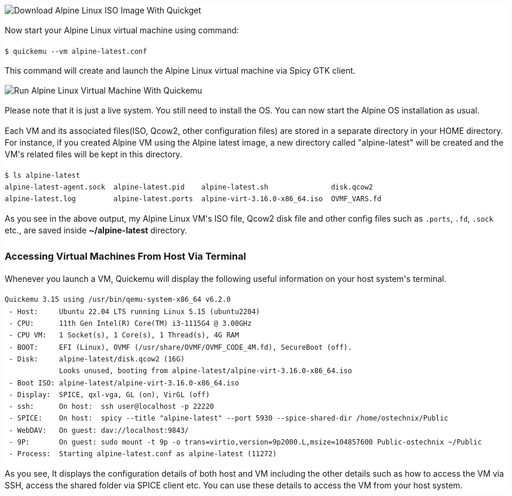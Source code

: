 ![Download Alpine Linux ISO Image With Quickget][4]

Now start your Alpine Linux virtual machine using command:

```
$ quickemu --vm alpine-latest.conf
```

This command will create and launch the Alpine Linux virtual machine via Spicy GTK client.

![Run Alpine Linux Virtual Machine With Quickemu][5]

Please note that it is just a live system. You still need to install the OS. You can now start the Alpine OS installation as usual.

Each VM and its associated files(ISO, Qcow2, other configuration files) are stored in a separate directory in your HOME directory. For instance, if you created Alpine VM using the Alpine latest image, a new directory called "alpine-latest" will be created and the VM's related files will be kept in this directory.

```
$ ls alpine-latest
alpine-latest-agent.sock  alpine-latest.pid    alpine-latest.sh               disk.qcow2
alpine-latest.log         alpine-latest.ports  alpine-virt-3.16.0-x86_64.iso  OVMF_VARS.fd
```

As you see in the above output, my Alpine Linux VM's ISO file, Qcow2 disk file and other config files such as `.ports`, `.fd`, `.sock` etc., are saved inside **~/alpine-latest** directory.

### Accessing Virtual Machines From Host Via Terminal

Whenever you launch a VM, Quickemu will display the following useful information on your host system's terminal.

```
Quickemu 3.15 using /usr/bin/qemu-system-x86_64 v6.2.0
 - Host:     Ubuntu 22.04 LTS running Linux 5.15 (ubuntu2204)
 - CPU:      11th Gen Intel(R) Core(TM) i3-1115G4 @ 3.00GHz
 - CPU VM:   1 Socket(s), 1 Core(s), 1 Thread(s), 4G RAM
 - BOOT:     EFI (Linux), OVMF (/usr/share/OVMF/OVMF_CODE_4M.fd), SecureBoot (off).
 - Disk:     alpine-latest/disk.qcow2 (16G)
             Looks unused, booting from alpine-latest/alpine-virt-3.16.0-x86_64.iso
 - Boot ISO: alpine-latest/alpine-virt-3.16.0-x86_64.iso
 - Display:  SPICE, qxl-vga, GL (on), VirGL (off)
 - ssh:      On host:  ssh user@localhost -p 22220
 - SPICE:    On host:  spicy --title "alpine-latest" --port 5930 --spice-shared-dir /home/ostechnix/Public
 - WebDAV:   On guest: dav://localhost:9843/
 - 9P:       On guest: sudo mount -t 9p -o trans=virtio,version=9p2000.L,msize=104857600 Public-ostechnix ~/Public
 - Process:  Starting alpine-latest.conf as alpine-latest (11272)
```

As you see, It displays the configuration details of both host and VM including the other details such as how to access the VM via SSH, access the shared folder via SPICE client etc. You can use these details to access the VM from your host system.


[#]: subject: "Run Linux, macOS, Windows Virtual Machines With Quickemu"
[#]: via: "https://ostechnix.com/run-linux-macos-windows-virtual-machines-with-quickemu/"
[#]: author: "sk https://ostechnix.com/author/sk/"
[#]: collector: "lkxed"
[#]: translator: " "
[#]: reviewer: " "
[#]: publisher: " "
[#]: url: " "
[a]: https://ostechnix.com/author/sk/
[b]: https://github.com/lkxed
[1]: https://aur.archlinux.org/packages/quickemu
[2]: https://ostechnix.com/how-to-install-paru-aur-helper-in-arch-linux/
[3]: https://ostechnix.com/yay-found-yet-another-reliable-aur-helper/
[4]: https://ostechnix.com/wp-content/uploads/2022/07/Download-Alpine-Linux-ISO-Image-With-Quickget.png
[5]: https://ostechnix.com/wp-content/uploads/2022/07/Run-Alpine-Linux-Virtual-Machine-With-Quickemu.png
[6]: https://ostechnix.com/wp-content/uploads/2022/07/Create-Custom-Configuration-VM-Using-Quickemu.png
[7]: https://ostechnix.com/wp-content/uploads/2022/07/Desktop-Shortcut-For-VMs.png
[8]: https://github.com/quickemu-project/quickemu